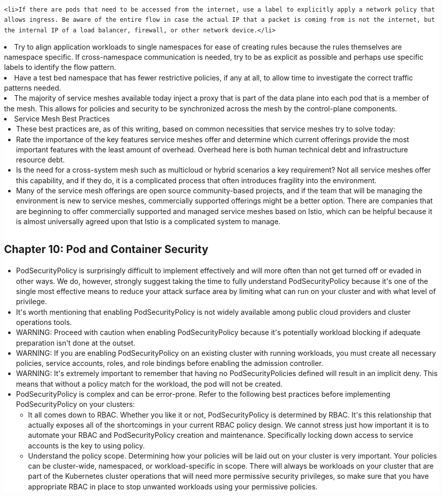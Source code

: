  	<li>If there are pods that need to be accessed from the internet, use a label to explicitly apply a network policy that allows ingress. Be aware of the entire flow in case the actual IP that a packet is coming from is not the internet, but the internal IP of a load balancer, firewall, or other network device.</li>
</ul>
</li>
 	<li>Try to align application workloads to single namespaces for ease of creating rules because the rules themselves are namespace specific. If cross-namespace communication is needed, try to be as explicit as possible and perhaps use specific labels to identify the flow pattern.</li>
 	<li>Have a test bed namespace that has fewer restrictive policies, if any at all, to allow time to investigate the correct traffic patterns needed.</li>
</ul>
</li>
 	<li>The majority of service meshes available today inject a proxy that is part of the data plane into each pod that is a member of the mesh. This allows for policies and security to be synchronized across the mesh by the control-plane components.</li>
 	<li>Service Mesh Best Practices
<ul>
 	<li>These best practices are, as of this writing, based on common necessities that service meshes try to solve today:</li>
 	<li>Rate the importance of the key features service meshes offer and determine which current offerings provide the most important features with the least amount of overhead. Overhead here is both human technical debt and infrastructure resource debt.</li>
 	<li>Is the need for a cross-system mesh such as multicloud or hybrid scenarios a key requirement? Not all service meshes offer this capability, and if they do, it is a complicated process that often introduces fragility into the environment.</li>
 	<li>Many of the service mesh offerings are open source community-based projects, and if the team that will be managing the environment is new to service meshes, commercially supported offerings might be a better option. There are companies that are beginning to offer commercially supported and managed service meshes based on Istio, which can be helpful because it is almost universally agreed upon that Istio is a complicated system to manage.</li>
</ul>
</li>
</ul>
<h2>Chapter 10: Pod and Container Security</h2>
<ul>
 	<li>PodSecurityPolicy is surprisingly difficult to implement effectively and will more often than not get turned off or evaded in other ways. We do, however, strongly suggest taking the time to fully understand PodSecurityPolicy because it's one of the single most effective means to reduce your attack surface area by limiting what can run on your cluster and with what level of privilege.</li>
 	<li>It's worth mentioning that enabling PodSecurityPolicy is not widely available among public cloud providers and cluster operations tools.</li>
 	<li>WARNING: Proceed with caution when enabling PodSecurityPolicy because it's potentially workload blocking if adequate preparation isn't done at the outset.</li>
 	<li>WARNING: If you are enabling PodSecurityPolicy on an existing cluster with running workloads, you must create all necessary policies, service accounts, roles, and role bindings before enabling the admission controller.</li>
 	<li>WARNING: It's extremely important to remember that having no PodSecurityPolicies defined will result in an implicit deny. This means that without a policy match for the workload, the pod will not be created.</li>
 	<li>PodSecurityPolicy is complex and can be error-prone. Refer to the following best practices before implementing PodSecurityPolicy on your clusters:
<ul>
 	<li>It all comes down to RBAC. Whether you like it or not, PodSecurityPolicy is determined by RBAC. It's this relationship that actually exposes all of the shortcomings in your current RBAC policy design. We cannot stress just how important it is to automate your RBAC and PodSecurityPolicy creation and maintenance. Specifically locking down access to service accounts is the key to using policy.</li>
 	<li>Understand the policy scope. Determining how your policies will be laid out on your cluster is very important. Your policies can be cluster-wide, namespaced, or workload-specific in scope. There will always be workloads on your cluster that are part of the Kubernetes cluster operations that will need more permissive security privileges, so make sure that you have appropriate RBAC in place to stop unwanted workloads using your permissive policies.</li>